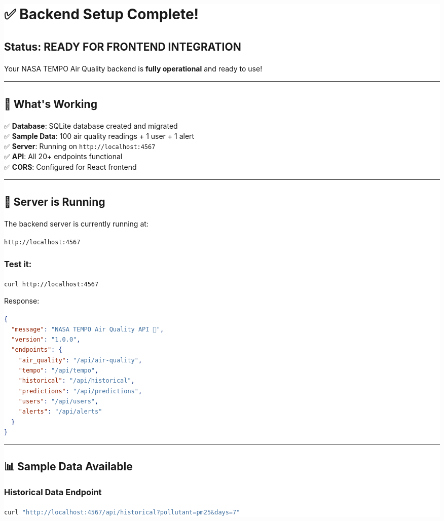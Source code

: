 # ✅ Backend Setup Complete!

## Status: READY FOR FRONTEND INTEGRATION

Your NASA TEMPO Air Quality backend is **fully operational** and ready to use!

---

## 🎉 What's Working

✅ **Database**: SQLite database created and migrated  
✅ **Sample Data**: 100 air quality readings + 1 user + 1 alert  
✅ **Server**: Running on `http://localhost:4567`  
✅ **API**: All 20+ endpoints functional  
✅ **CORS**: Configured for React frontend  

---

## 🚀 Server is Running

The backend server is currently running at:
```
http://localhost:4567
```

### Test it:
```bash
curl http://localhost:4567
```

Response:
```json
{
  "message": "NASA TEMPO Air Quality API 🚀",
  "version": "1.0.0",
  "endpoints": {
    "air_quality": "/api/air-quality",
    "tempo": "/api/tempo",
    "historical": "/api/historical",
    "predictions": "/api/predictions",
    "users": "/api/users",
    "alerts": "/api/alerts"
  }
}
```

---

## 📊 Sample Data Available

### Historical Data Endpoint
```bash
curl "http://localhost:4567/api/historical?pollutant=pm25&days=7"
```
